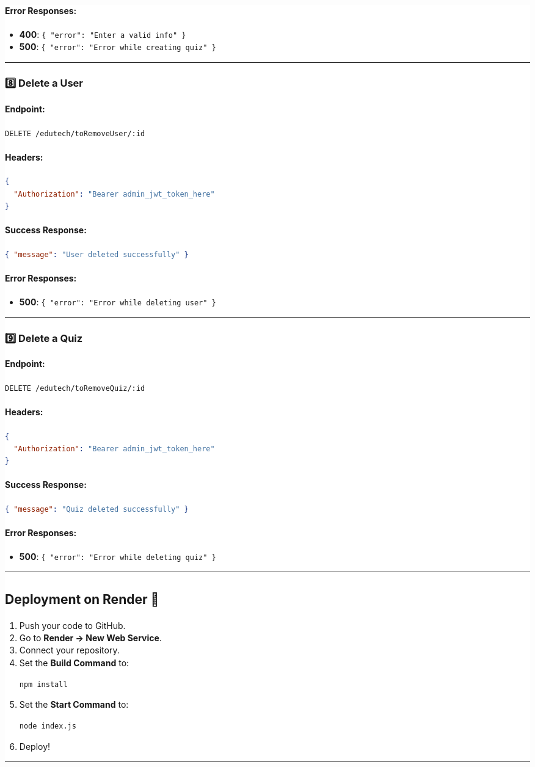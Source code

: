 #### **Error Responses:**
- **400**: `{ "error": "Enter a valid info" }`
- **500**: `{ "error": "Error while creating quiz" }`

---

### **8️⃣ Delete a User**
#### **Endpoint:**  
`DELETE /edutech/toRemoveUser/:id`

#### **Headers:**
```json
{
  "Authorization": "Bearer admin_jwt_token_here"
}
```

#### **Success Response:**
```json
{ "message": "User deleted successfully" }
```

#### **Error Responses:**
- **500**: `{ "error": "Error while deleting user" }`

---

### **9️⃣ Delete a Quiz**
#### **Endpoint:**  
`DELETE /edutech/toRemoveQuiz/:id`

#### **Headers:**
```json
{
  "Authorization": "Bearer admin_jwt_token_here"
}
```

#### **Success Response:**
```json
{ "message": "Quiz deleted successfully" }
```

#### **Error Responses:**
- **500**: `{ "error": "Error while deleting quiz" }`

---

## **Deployment on Render** 🚀
1. Push your code to GitHub.
2. Go to **Render → New Web Service**.
3. Connect your repository.
4. Set the **Build Command** to:
   ```sh
   npm install
   ```
5. Set the **Start Command** to:
   ```sh
   node index.js
   ```
6. Deploy!

---


